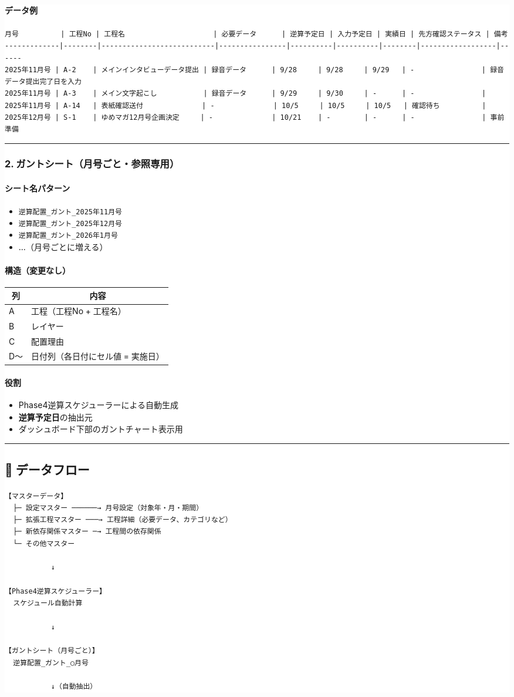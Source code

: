 #### データ例

```
月号          | 工程No | 工程名                     | 必要データ      | 逆算予定日 | 入力予定日 | 実績日 | 先方確認ステータス | 備考
-------------|--------|---------------------------|----------------|----------|----------|--------|------------------|------
2025年11月号 | A-2    | メインインタビューデータ提出 | 録音データ      | 9/28     | 9/28     | 9/29   | -                | 録音データ提出完了日を入力
2025年11月号 | A-3    | メイン文字起こし           | 録音データ      | 9/29     | 9/30     | -      | -                |
2025年11月号 | A-14   | 表紙確認送付              | -              | 10/5     | 10/5     | 10/5   | 確認待ち          |
2025年12月号 | S-1    | ゆめマガ12月号企画決定     | -              | 10/21    | -        | -      | -                | 事前準備
```

---

### 2. ガントシート（月号ごと・参照専用）

#### シート名パターン
- `逆算配置_ガント_2025年11月号`
- `逆算配置_ガント_2025年12月号`
- `逆算配置_ガント_2026年1月号`
- ...（月号ごとに増える）

#### 構造（変更なし）

| 列 | 内容 |
|----|------|
| A | 工程（工程No + 工程名） |
| B | レイヤー |
| C | 配置理由 |
| D〜 | 日付列（各日付にセル値 = 実施日） |

#### 役割
- Phase4逆算スケジューラーによる自動生成
- **逆算予定日**の抽出元
- ダッシュボード下部のガントチャート表示用

---

## 🔄 データフロー

```
【マスターデータ】
  ├─ 設定マスター ──────→ 月号設定（対象年・月・期間）
  ├─ 拡張工程マスター ───→ 工程詳細（必要データ、カテゴリなど）
  ├─ 新依存関係マスター ─→ 工程間の依存関係
  └─ その他マスター

           ↓

【Phase4逆算スケジューラー】
  スケジュール自動計算

           ↓

【ガントシート（月号ごと）】
  逆算配置_ガント_○月号

           ↓（自動抽出）
```
